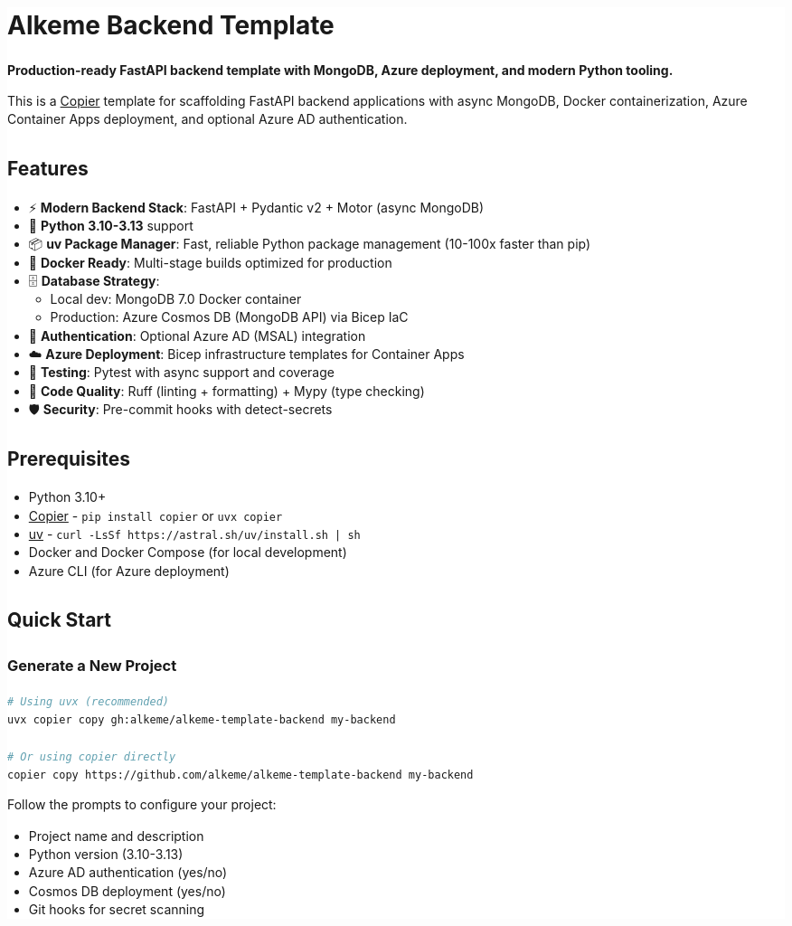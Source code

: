 # Alkeme Backend Template

**Production-ready FastAPI backend template with MongoDB, Azure deployment, and modern Python tooling.**

This is a [Copier](https://copier.readthedocs.io/) template for scaffolding FastAPI backend applications with async MongoDB, Docker containerization, Azure Container Apps deployment, and optional Azure AD authentication.

## Features

- ⚡ **Modern Backend Stack**: FastAPI + Pydantic v2 + Motor (async MongoDB)
- 🐍 **Python 3.10-3.13** support
- 📦 **uv Package Manager**: Fast, reliable Python package management (10-100x faster than pip)
- 🐳 **Docker Ready**: Multi-stage builds optimized for production
- 🗄️ **Database Strategy**:
  - Local dev: MongoDB 7.0 Docker container
  - Production: Azure Cosmos DB (MongoDB API) via Bicep IaC
- 🔐 **Authentication**: Optional Azure AD (MSAL) integration
- ☁️ **Azure Deployment**: Bicep infrastructure templates for Container Apps
- 🧪 **Testing**: Pytest with async support and coverage
- 🔧 **Code Quality**: Ruff (linting + formatting) + Mypy (type checking)
- 🛡️ **Security**: Pre-commit hooks with detect-secrets

## Prerequisites

- Python 3.10+
- [Copier](https://copier.readthedocs.io/) - `pip install copier` or `uvx copier`
- [uv](https://github.com/astral-sh/uv) - `curl -LsSf https://astral.sh/uv/install.sh | sh`
- Docker and Docker Compose (for local development)
- Azure CLI (for Azure deployment)

## Quick Start

### Generate a New Project

```bash
# Using uvx (recommended)
uvx copier copy gh:alkeme/alkeme-template-backend my-backend

# Or using copier directly
copier copy https://github.com/alkeme/alkeme-template-backend my-backend
```

Follow the prompts to configure your project:

- Project name and description
- Python version (3.10-3.13)
- Azure AD authentication (yes/no)
- Cosmos DB deployment (yes/no)
- Git hooks for secret scanning
